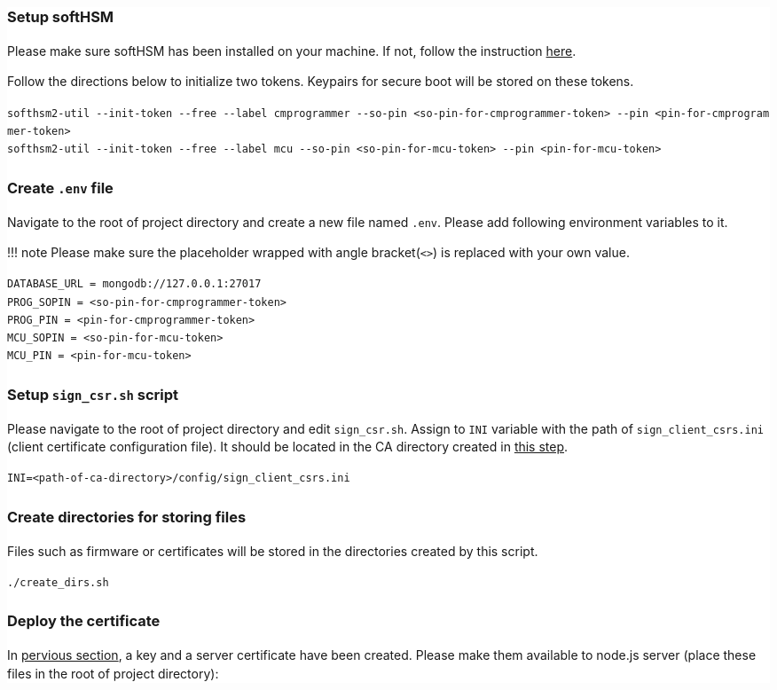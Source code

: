 ### Setup softHSM

Please make sure softHSM has been installed on your machine. If not,
follow the instruction [here](#install-prerequisite-software).

Follow the directions below to initialize two tokens.
Keypairs for secure boot will be stored on these tokens.

```
softhsm2-util --init-token --free --label cmprogrammer --so-pin <so-pin-for-cmprogrammer-token> --pin <pin-for-cmprogrammer-token>
softhsm2-util --init-token --free --label mcu --so-pin <so-pin-for-mcu-token> --pin <pin-for-mcu-token>
```

### Create `.env` file

Navigate to the root of project directory and create a new file named `.env`.
Please add following environment variables to it.

!!! note
    Please make sure the placeholder wrapped with
    angle bracket(`<>`) is replaced with your own value.

```
DATABASE_URL = mongodb://127.0.0.1:27017
PROG_SOPIN = <so-pin-for-cmprogrammer-token>
PROG_PIN = <pin-for-cmprogrammer-token>
MCU_SOPIN = <so-pin-for-mcu-token>
MCU_PIN = <pin-for-mcu-token>
```

### Setup `sign_csr.sh` script

Please navigate to the root of project directory and edit `sign_csr.sh`.
Assign to `INI` variable with the path of `sign_client_csrs.ini`
(client certificate configuration file).
It should be located in the CA directory created in 
[this step](#follow-the-steps-in-the-notebook-to-create-a-ca).

```
INI=<path-of-ca-directory>/config/sign_client_csrs.ini
```

### Create directories for storing files

Files such as firmware or certificates will be stored in the directories
created by this script.
```sh
./create_dirs.sh
```

### Deploy the certificate

In [pervious section](#sign-a-server-certificate), a key and a server certificate
have been created.
Please make them available to node.js server 
(place these files in the root of project directory):
